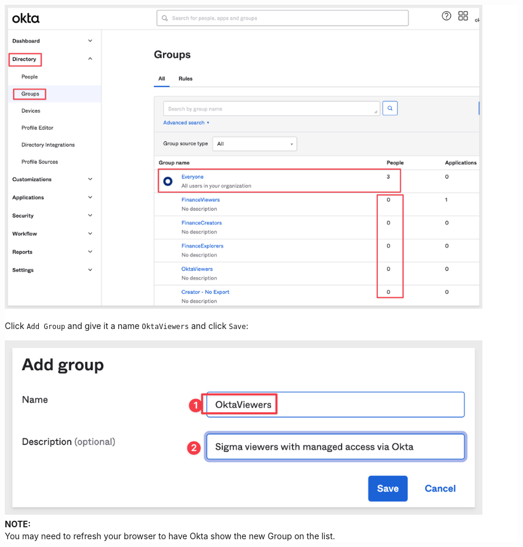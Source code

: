 <img src="assets/ok67.png" width="800"/>

Click `Add Group` and give it a name `OktaViewers` and click `Save`:

<img src="assets/ok68.png" width="800"/>

<aside class="negative">
<strong>NOTE:</strong><br> You may need to refresh your browser to have Okta show the new Group on the list.
</aside>
